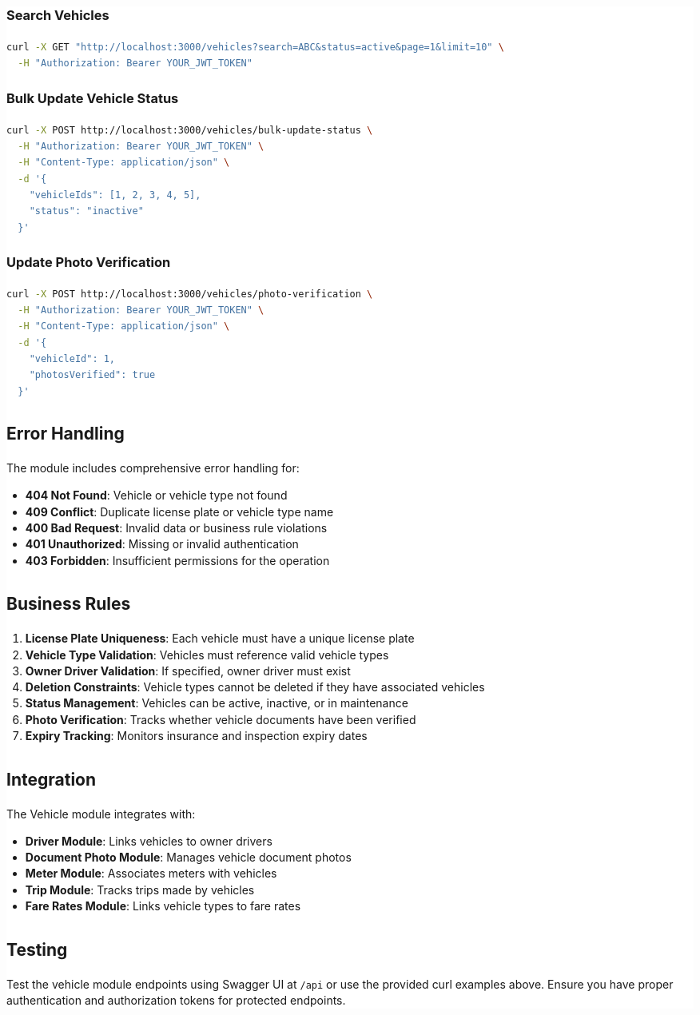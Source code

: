 ### Search Vehicles
```bash
curl -X GET "http://localhost:3000/vehicles?search=ABC&status=active&page=1&limit=10" \
  -H "Authorization: Bearer YOUR_JWT_TOKEN"
```

### Bulk Update Vehicle Status
```bash
curl -X POST http://localhost:3000/vehicles/bulk-update-status \
  -H "Authorization: Bearer YOUR_JWT_TOKEN" \
  -H "Content-Type: application/json" \
  -d '{
    "vehicleIds": [1, 2, 3, 4, 5],
    "status": "inactive"
  }'
```

### Update Photo Verification
```bash
curl -X POST http://localhost:3000/vehicles/photo-verification \
  -H "Authorization: Bearer YOUR_JWT_TOKEN" \
  -H "Content-Type: application/json" \
  -d '{
    "vehicleId": 1,
    "photosVerified": true
  }'
```

## Error Handling

The module includes comprehensive error handling for:
- **404 Not Found**: Vehicle or vehicle type not found
- **409 Conflict**: Duplicate license plate or vehicle type name
- **400 Bad Request**: Invalid data or business rule violations
- **401 Unauthorized**: Missing or invalid authentication
- **403 Forbidden**: Insufficient permissions for the operation

## Business Rules

1. **License Plate Uniqueness**: Each vehicle must have a unique license plate
2. **Vehicle Type Validation**: Vehicles must reference valid vehicle types
3. **Owner Driver Validation**: If specified, owner driver must exist
4. **Deletion Constraints**: Vehicle types cannot be deleted if they have associated vehicles
5. **Status Management**: Vehicles can be active, inactive, or in maintenance
6. **Photo Verification**: Tracks whether vehicle documents have been verified
7. **Expiry Tracking**: Monitors insurance and inspection expiry dates

## Integration

The Vehicle module integrates with:
- **Driver Module**: Links vehicles to owner drivers
- **Document Photo Module**: Manages vehicle document photos
- **Meter Module**: Associates meters with vehicles
- **Trip Module**: Tracks trips made by vehicles
- **Fare Rates Module**: Links vehicle types to fare rates

## Testing

Test the vehicle module endpoints using Swagger UI at `/api` or use the provided curl examples above. Ensure you have proper authentication and authorization tokens for protected endpoints.